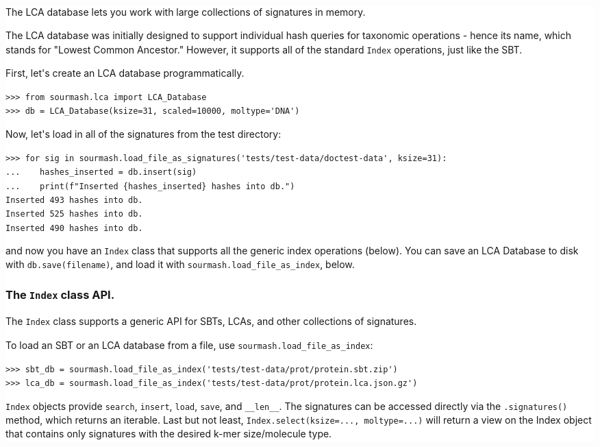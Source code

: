 The LCA database lets you work with large collections of signatures in
memory.

The LCA database was initially designed to support individual hash
queries for taxonomic operations - hence its name, which stands for
"Lowest Common Ancestor." However, it supports all of the standard
`Index` operations, just like the SBT. 

First, let's create an LCA database programmatically.

```
>>> from sourmash.lca import LCA_Database
>>> db = LCA_Database(ksize=31, scaled=10000, moltype='DNA')

```

Now, let's load in all of the signatures from the test directory:

```
>>> for sig in sourmash.load_file_as_signatures('tests/test-data/doctest-data', ksize=31):
...    hashes_inserted = db.insert(sig)
...    print(f"Inserted {hashes_inserted} hashes into db.")
Inserted 493 hashes into db.
Inserted 525 hashes into db.
Inserted 490 hashes into db.

```

and now you have an `Index` class that supports all the generic index operations (below). You can save an LCA Database to disk with `db.save(filename)`, and load it with `sourmash.load_file_as_index`, below.

### The `Index` class API.

The `Index` class supports a generic API for SBTs, LCAs, and other collections of signatures.

To load an SBT or an LCA database from a file, use `sourmash.load_file_as_index`:
```
>>> sbt_db = sourmash.load_file_as_index('tests/test-data/prot/protein.sbt.zip')
>>> lca_db = sourmash.load_file_as_index('tests/test-data/prot/protein.lca.json.gz')

```

`Index` objects provide `search`, `insert`, `load`, `save`, and `__len__`. The signatures can be accessed directly via the  `.signatures()` method, which returns an iterable.  Last but not least, `Index.select(ksize=..., moltype=...)` will return a view on the Index object that contains only signatures with the desired k-mer size/molecule type.
